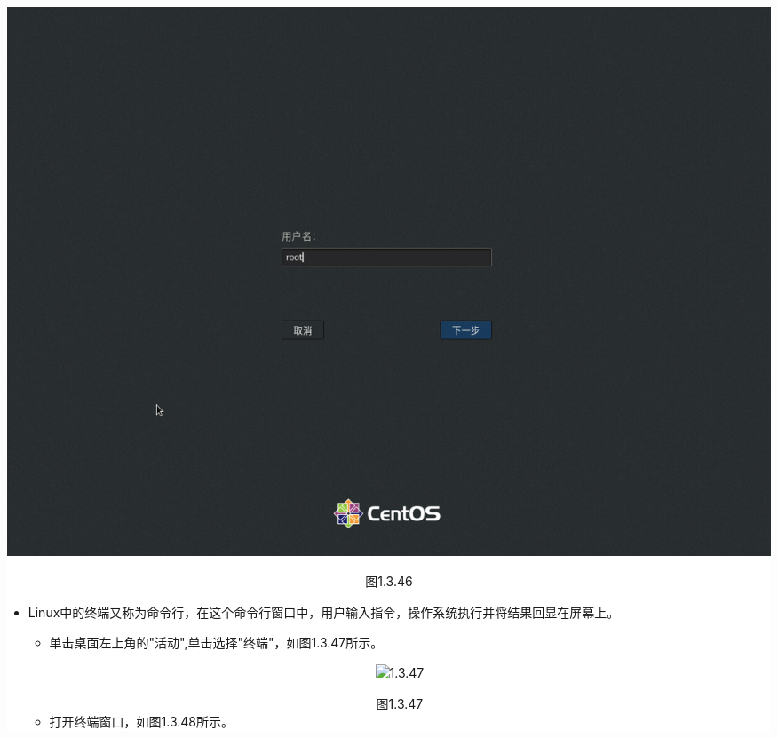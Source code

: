 ![1.3.46](./pics/1.3.46.png)

</center>

<center>图1.3.46</center>

- Linux中的终端又称为命令行，在这个命令行窗口中，用户输入指令，操作系统执行并将结果回显在屏幕上。

  - 单击桌面左上角的"活动",单击选择"终端"，如图1.3.47所示。

  <center>
  
  ![1.3.47](./pics/1.3.47.png)
  
  </center>
  
  <center>图1.3.47</center>


  - 打开终端窗口，如图1.3.48所示。

  <center>
